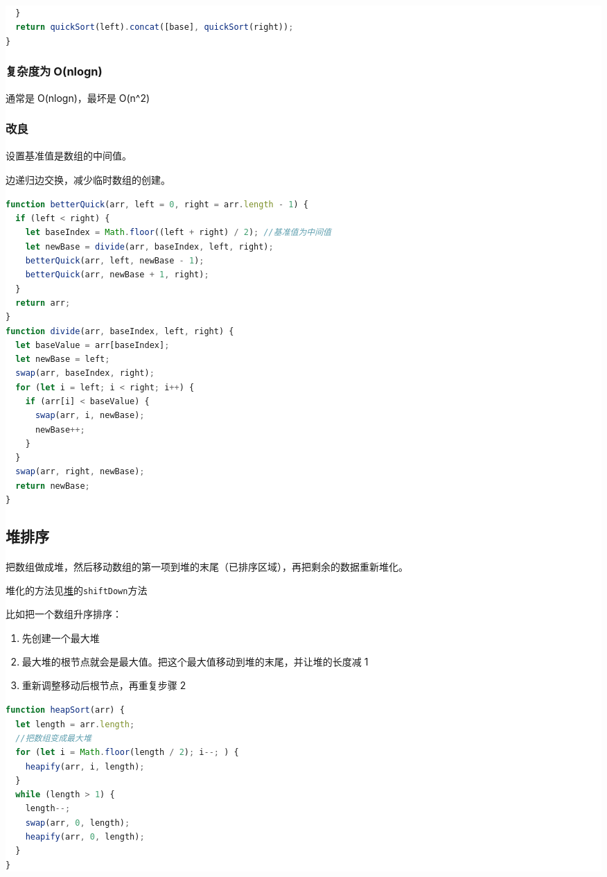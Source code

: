 ```ts
  }
  return quickSort(left).concat([base], quickSort(right));
}
```

### 复杂度为 O(nlogn)

通常是 O(nlogn)，最坏是 O(n\^2)

### 改良

设置基准值是数组的中间值。

边递归边交换，减少临时数组的创建。

```js
function betterQuick(arr, left = 0, right = arr.length - 1) {
  if (left < right) {
    let baseIndex = Math.floor((left + right) / 2); //基准值为中间值
    let newBase = divide(arr, baseIndex, left, right);
    betterQuick(arr, left, newBase - 1);
    betterQuick(arr, newBase + 1, right);
  }
  return arr;
}
function divide(arr, baseIndex, left, right) {
  let baseValue = arr[baseIndex];
  let newBase = left;
  swap(arr, baseIndex, right);
  for (let i = left; i < right; i++) {
    if (arr[i] < baseValue) {
      swap(arr, i, newBase);
      newBase++;
    }
  }
  swap(arr, right, newBase);
  return newBase;
}
```

## 堆排序

把数组做成堆，然后移动数组的第一项到堆的末尾（已排序区域），再把剩余的数据重新堆化。

堆化的方法见[堆](./007_heap.md)的`shiftDown`方法

比如把一个数组升序排序：

1.  先创建一个最大堆

2.  最大堆的根节点就会是最大值。把这个最大值移动到堆的末尾，并让堆的长度减 1

3.  重新调整移动后根节点，再重复步骤 2

```js
function heapSort(arr) {
  let length = arr.length;
  //把数组变成最大堆
  for (let i = Math.floor(length / 2); i--; ) {
    heapify(arr, i, length);
  }
  while (length > 1) {
    length--;
    swap(arr, 0, length);
    heapify(arr, 0, length);
  }
}
```